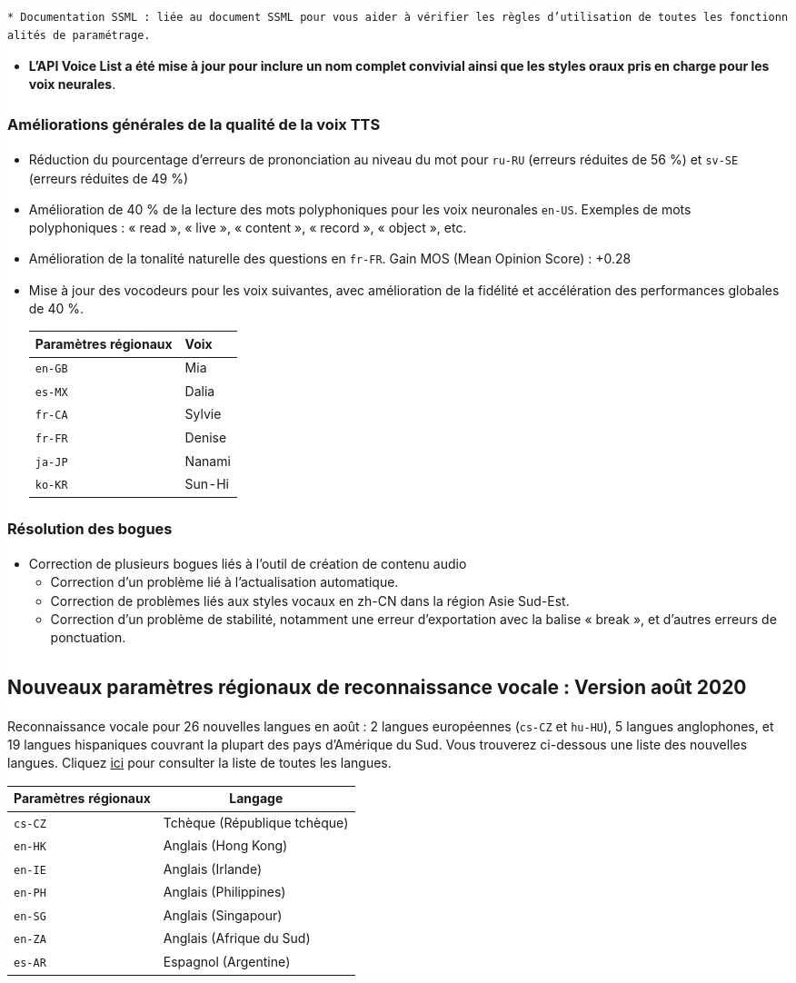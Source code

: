     * Documentation SSML : liée au document SSML pour vous aider à vérifier les règles d’utilisation de toutes les fonctionnalités de paramétrage.

* **L’API Voice List a été mise à jour pour inclure un nom complet convivial ainsi que les styles oraux pris en charge pour les voix neurales**.

### <a name="general-tts-voice-quality-improvements"></a>Améliorations générales de la qualité de la voix TTS

* Réduction du pourcentage d’erreurs de prononciation au niveau du mot pour `ru-RU` (erreurs réduites de 56 %) et `sv-SE` (erreurs réduites de 49 %)

* Amélioration de 40 % de la lecture des mots polyphoniques pour les voix neuronales `en-US`. Exemples de mots polyphoniques : « read », « live », « content », « record », « object », etc. 

* Amélioration de la tonalité naturelle des questions en `fr-FR`. Gain MOS (Mean Opinion Score) : +0.28

* Mise à jour des vocodeurs pour les voix suivantes, avec amélioration de la fidélité et accélération des performances globales de 40 %.

    | Paramètres régionaux | Voix |
    |---|---|    
    | `en-GB` | Mia |
    | `es-MX` | Dalia |
    | `fr-CA` | Sylvie |
    | `fr-FR` | Denise |
    | `ja-JP` | Nanami |
    | `ko-KR` | Sun-Hi |

### <a name="bug-fixes"></a>Résolution des bogues

* Correction de plusieurs bogues liés à l’outil de création de contenu audio 
    * Correction d’un problème lié à l’actualisation automatique. 
    * Correction de problèmes liés aux styles vocaux en zh-CN dans la région Asie Sud-Est.
    * Correction d’un problème de stabilité, notamment une erreur d’exportation avec la balise « break », et d’autres erreurs de ponctuation.

## <a name="new-speech-to-text-locales-2020-august-release"></a>Nouveaux paramètres régionaux de reconnaissance vocale : Version août 2020
Reconnaissance vocale pour 26 nouvelles langues en août : 2 langues européennes (`cs-CZ` et `hu-HU`), 5 langues anglophones, et 19 langues hispaniques couvrant la plupart des pays d’Amérique du Sud. Vous trouverez ci-dessous une liste des nouvelles langues. Cliquez [ici](https://docs.microsoft.com/azure/cognitive-services/speech-service/language-support) pour consulter la liste de toutes les langues.

| Paramètres régionaux  | Langage                          |
|---------|-----------------------------------|
| `cs-CZ` | Tchèque (République tchèque)            | 
| `en-HK` | Anglais (Hong Kong)               | 
| `en-IE` | Anglais (Irlande)                 | 
| `en-PH` | Anglais (Philippines)             | 
| `en-SG` | Anglais (Singapour)               | 
| `en-ZA` | Anglais (Afrique du Sud)            | 
| `es-AR` | Espagnol (Argentine)               | 